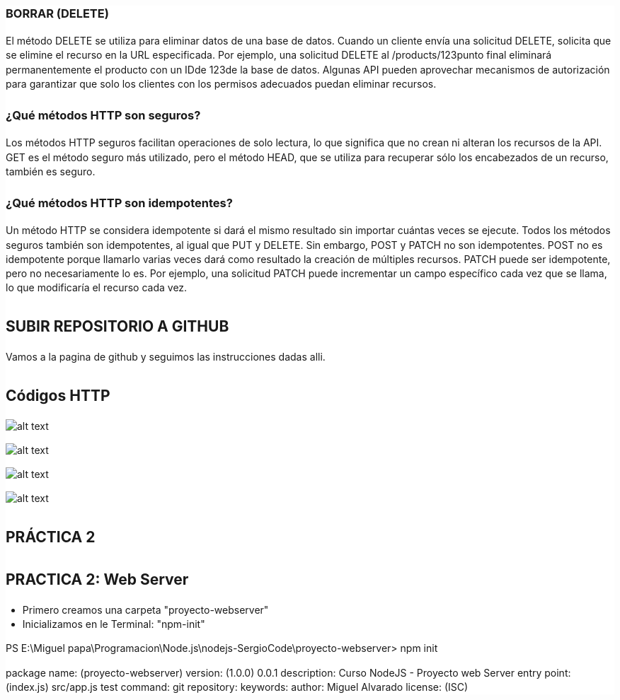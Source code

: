 ### BORRAR (DELETE)

El método DELETE se utiliza para eliminar datos de una base de datos. Cuando un cliente envía una solicitud DELETE, solicita que se elimine el recurso en la URL especificada. Por ejemplo, una solicitud DELETE al /products/123punto final eliminará permanentemente el producto con un IDde 123de la base de datos. Algunas API pueden aprovechar mecanismos de autorización para garantizar que solo los clientes con los permisos adecuados puedan eliminar recursos.

### ¿Qué métodos HTTP son seguros?

Los métodos HTTP seguros facilitan operaciones de solo lectura, lo que significa que no crean ni alteran los recursos de la API. GET es el método seguro más utilizado, pero el método HEAD, que se utiliza para recuperar sólo los encabezados de un recurso, también es seguro.

### ¿Qué métodos HTTP son idempotentes?

Un método HTTP se considera idempotente si dará el mismo resultado sin importar cuántas veces se ejecute. Todos los métodos seguros también son idempotentes, al igual que PUT y DELETE. Sin embargo, POST y PATCH no son idempotentes. POST no es idempotente porque llamarlo varias veces dará como resultado la creación de múltiples recursos. PATCH puede ser idempotente, pero no necesariamente lo es. Por ejemplo, una solicitud PATCH puede incrementar un campo específico cada vez que se llama, lo que modificaría el recurso cada vez.

## **SUBIR REPOSITORIO A GITHUB**

Vamos a la pagina de github y seguimos las instrucciones dadas alli.

## **Códigos HTTP**

![alt text](image-1.png)

![alt text](image-3.png)

![alt text](image-4.png)

![alt text](image-5.png)

## **PRÁCTICA 2**

## PRACTICA 2: Web Server

- Primero creamos una carpeta "proyecto-webserver"
- Inicializamos en le Terminal: "npm-init"

PS E:\Miguel papa\Programacion\Node.js\nodejs-SergioCode\proyecto-webserver> npm init

package name: (proyecto-webserver)
version: (1.0.0) 0.0.1
description: Curso NodeJS - Proyecto web Server
entry point: (index.js) src/app.js
test command:
git repository:
keywords:
author: Miguel Alvarado
license: (ISC)
